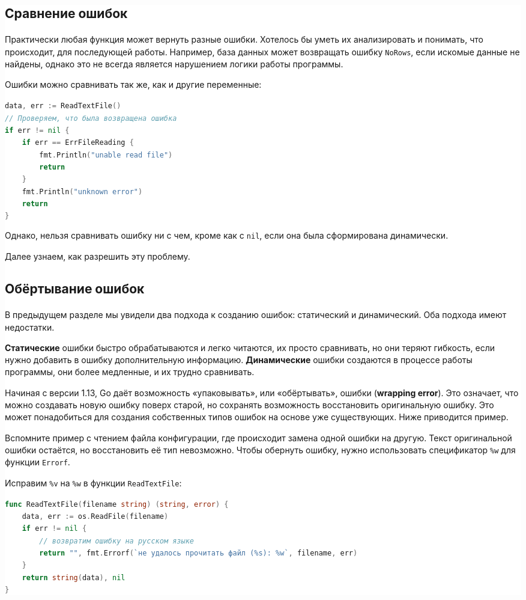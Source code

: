 ## Сравнение ошибок

Практически любая функция может вернуть разные ошибки. Хотелось бы уметь их анализировать и понимать, что происходит, для последующей работы. Например, база данных может возвращать ошибку `NoRows`, если искомые данные не найдены, однако это не всегда является нарушением логики работы программы.

Ошибки можно сравнивать так же, как и другие переменные:

```go
data, err := ReadTextFile()
// Проверяем, что была возвращена ошибка
if err != nil {
    if err == ErrFileReading {
        fmt.Println("unable read file")
        return 
    }
    fmt.Println("unknown error")
    return
}
```

Однако, нельзя сравнивать ошибку ни с чем, кроме как с `nil`, если она была сформирована динамически.

Далее узнаем, как разрешить эту проблему.

## Обёртывание ошибок

В предыдущем разделе мы увидели два подхода к созданию ошибок: статический и динамический. Оба подхода имеют недостатки.

**Статические** ошибки быстро обрабатываются и легко читаются, их просто сравнивать, но они теряют гибкость, если нужно добавить в ошибку дополнительную информацию. **Динамические** ошибки создаются в процессе работы программы, они более медленные, и их трудно сравнивать.

Начиная с версии 1.13, Go даёт возможность «упаковывать», или «обёртывать», ошибки (**wrapping error**). Это означает, что можно создавать новую ошибку поверх старой, но сохранять возможность восстановить оригинальную ошибку. Это может понадобиться для создания собственных типов ошибок на основе уже существующих. Ниже приводится пример.

Вспомните пример с чтением файла конфигурации, где происходит замена одной ошибки на другую. Текст оригинальной ошибки остаётся, но восстановить её тип невозможно. Чтобы обернуть ошибку, нужно использовать спецификатор `%w` для функции `Errorf`.

Исправим `%v` на `%w` в функции `ReadTextFile`:

```go
func ReadTextFile(filename string) (string, error) {
    data, err := os.ReadFile(filename)
    if err != nil {
        // возвратим ошибку на русском языке
        return "", fmt.Errorf(`не удалось прочитать файл (%s): %w`, filename, err)
    }
    return string(data), nil
} 
```
